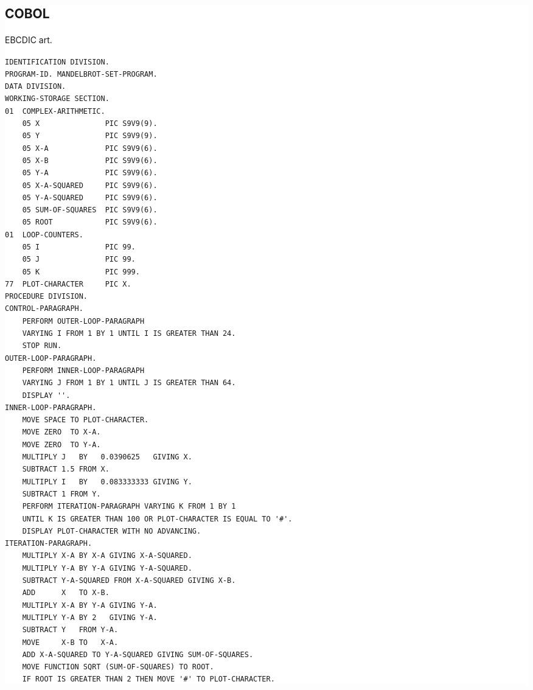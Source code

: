 


## COBOL

EBCDIC art.

```cobol
IDENTIFICATION DIVISION.
PROGRAM-ID. MANDELBROT-SET-PROGRAM.
DATA DIVISION.
WORKING-STORAGE SECTION.
01  COMPLEX-ARITHMETIC.
    05 X               PIC S9V9(9).
    05 Y               PIC S9V9(9).
    05 X-A             PIC S9V9(6).
    05 X-B             PIC S9V9(6).
    05 Y-A             PIC S9V9(6).
    05 X-A-SQUARED     PIC S9V9(6).
    05 Y-A-SQUARED     PIC S9V9(6).
    05 SUM-OF-SQUARES  PIC S9V9(6).
    05 ROOT            PIC S9V9(6).
01  LOOP-COUNTERS.
    05 I               PIC 99.
    05 J               PIC 99.
    05 K               PIC 999.
77  PLOT-CHARACTER     PIC X.
PROCEDURE DIVISION.
CONTROL-PARAGRAPH.
    PERFORM OUTER-LOOP-PARAGRAPH
    VARYING I FROM 1 BY 1 UNTIL I IS GREATER THAN 24.
    STOP RUN.
OUTER-LOOP-PARAGRAPH.
    PERFORM INNER-LOOP-PARAGRAPH
    VARYING J FROM 1 BY 1 UNTIL J IS GREATER THAN 64.
    DISPLAY ''.
INNER-LOOP-PARAGRAPH.
    MOVE SPACE TO PLOT-CHARACTER.
    MOVE ZERO  TO X-A.
    MOVE ZERO  TO Y-A.
    MULTIPLY J   BY   0.0390625   GIVING X.
    SUBTRACT 1.5 FROM X.
    MULTIPLY I   BY   0.083333333 GIVING Y.
    SUBTRACT 1 FROM Y.
    PERFORM ITERATION-PARAGRAPH VARYING K FROM 1 BY 1
    UNTIL K IS GREATER THAN 100 OR PLOT-CHARACTER IS EQUAL TO '#'.
    DISPLAY PLOT-CHARACTER WITH NO ADVANCING.
ITERATION-PARAGRAPH.
    MULTIPLY X-A BY X-A GIVING X-A-SQUARED.
    MULTIPLY Y-A BY Y-A GIVING Y-A-SQUARED.
    SUBTRACT Y-A-SQUARED FROM X-A-SQUARED GIVING X-B.
    ADD      X   TO X-B.
    MULTIPLY X-A BY Y-A GIVING Y-A.
    MULTIPLY Y-A BY 2   GIVING Y-A.
    SUBTRACT Y   FROM Y-A.
    MOVE     X-B TO   X-A.
    ADD X-A-SQUARED TO Y-A-SQUARED GIVING SUM-OF-SQUARES.
    MOVE FUNCTION SQRT (SUM-OF-SQUARES) TO ROOT.
    IF ROOT IS GREATER THAN 2 THEN MOVE '#' TO PLOT-CHARACTER.
```
